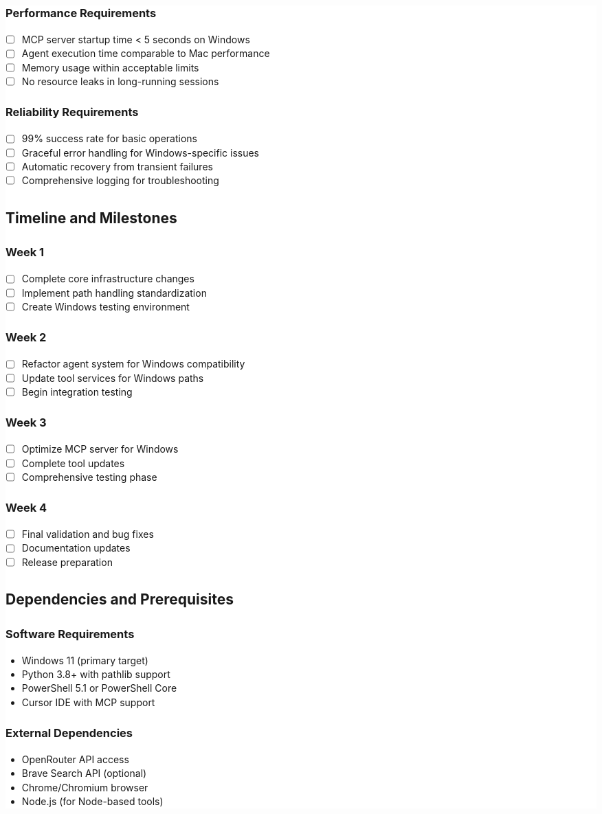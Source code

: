### Performance Requirements
- [ ] MCP server startup time < 5 seconds on Windows
- [ ] Agent execution time comparable to Mac performance
- [ ] Memory usage within acceptable limits
- [ ] No resource leaks in long-running sessions

### Reliability Requirements
- [ ] 99% success rate for basic operations
- [ ] Graceful error handling for Windows-specific issues
- [ ] Automatic recovery from transient failures
- [ ] Comprehensive logging for troubleshooting

## Timeline and Milestones

### Week 1
- [ ] Complete core infrastructure changes
- [ ] Implement path handling standardization
- [ ] Create Windows testing environment

### Week 2
- [ ] Refactor agent system for Windows compatibility
- [ ] Update tool services for Windows paths
- [ ] Begin integration testing

### Week 3
- [ ] Optimize MCP server for Windows
- [ ] Complete tool updates
- [ ] Comprehensive testing phase

### Week 4
- [ ] Final validation and bug fixes
- [ ] Documentation updates
- [ ] Release preparation

## Dependencies and Prerequisites

### Software Requirements
- Windows 11 (primary target)
- Python 3.8+ with pathlib support
- PowerShell 5.1 or PowerShell Core
- Cursor IDE with MCP support

### External Dependencies
- OpenRouter API access
- Brave Search API (optional)
- Chrome/Chromium browser
- Node.js (for Node-based tools)
